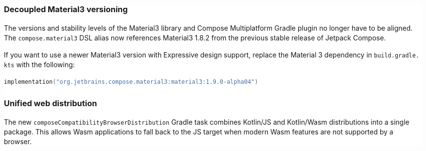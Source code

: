 ### Decoupled Material3 versioning

The versions and stability levels of the Material3 library and Compose Multiplatform Gradle plugin no 
longer have to be aligned. The `compose.material3` DSL alias now references Material3 1.8.2 from the previous 
stable release of Jetpack Compose.

If you want to use a newer Material3 version with Expressive design support, replace the Material 3 dependency 
in `build.gradle.kts` with the following:

```kotlin
implementation("org.jetbrains.compose.material3:material3:1.9.0-alpha04")
```

### Unified web distribution

The new `composeCompatibilityBrowserDistribution` Gradle task combines Kotlin/JS and Kotlin/Wasm distributions into a single package. 
This allows Wasm applications to fall back to the JS target when modern Wasm features are not supported by a browser.